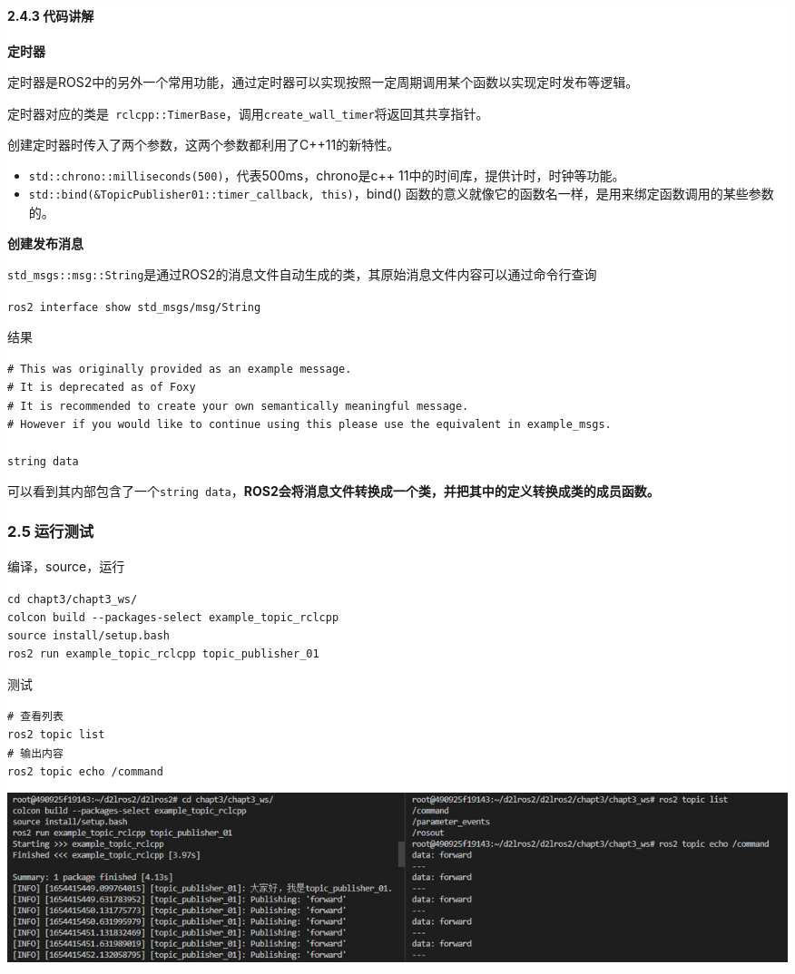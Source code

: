 #### 2.4.3 代码讲解

**定时器**

定时器是ROS2中的另外一个常用功能，通过定时器可以实现按照一定周期调用某个函数以实现定时发布等逻辑。

定时器对应的类是` rclcpp::TimerBase`，调用`create_wall_timer`将返回其共享指针。

创建定时器时传入了两个参数，这两个参数都利用了C++11的新特性。

- `std::chrono::milliseconds(500)`，代表500ms，chrono是c++ 11中的时间库，提供计时，时钟等功能。
- `std::bind(&TopicPublisher01::timer_callback, this)`，bind() 函数的意义就像它的函数名一样，是用来绑定函数调用的某些参数的。

**创建发布消息**

`std_msgs::msg::String`是通过ROS2的消息文件自动生成的类，其原始消息文件内容可以通过命令行查询

```
ros2 interface show std_msgs/msg/String 
```

结果

```
# This was originally provided as an example message.
# It is deprecated as of Foxy
# It is recommended to create your own semantically meaningful message.
# However if you would like to continue using this please use the equivalent in example_msgs.

string data
```

可以看到其内部包含了一个`string data`，**ROS2会将消息文件转换成一个类，并把其中的定义转换成类的成员函数。**

### 2.5 运行测试

编译，source，运行

```
cd chapt3/chapt3_ws/
colcon build --packages-select example_topic_rclcpp
source install/setup.bash
ros2 run example_topic_rclcpp topic_publisher_01
```

测试

```
# 查看列表
ros2 topic list
# 输出内容
ros2 topic echo /command
```

![image-20220605155135956](imgs/image-20220605155135956.png)
